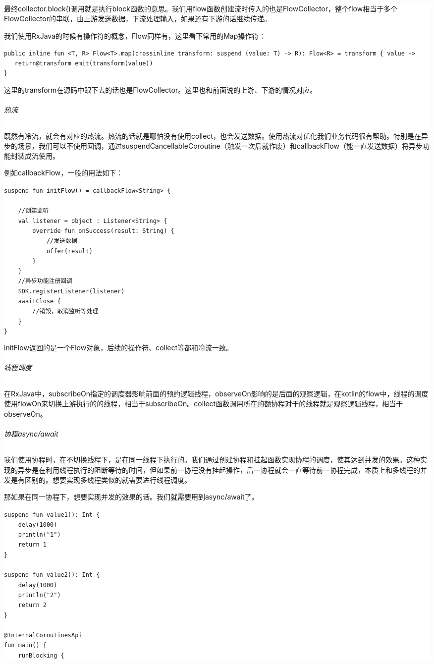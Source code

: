 最终collector.block()调用就是执行block函数的意思。我们用flow函数创建流时传入的也是FlowCollector，整个flow相当于多个FlowCollector的串联，由上游发送数据，下流处理输入，如果还有下游的话继续传递。

我们使用RxJava的时候有操作符的概念，Flow同样有，这里看下常用的Map操作符：

```
public inline fun <T, R> Flow<T>.map(crossinline transform: suspend (value: T) -> R): Flow<R> = transform { value ->
   return@transform emit(transform(value))
}

```

这里的transform在源码中跟下去的话也是FlowCollector。这里也和前面说的上游、下游的情况对应。

###### 热流

既然有冷流，就会有对应的热流。热流的话就是哪怕没有使用collect，也会发送数据。使用热流对优化我们业务代码很有帮助。特别是在异步的场景，我们可以不使用回调，通过suspendCancellableCoroutine（触发一次后就作废）和callbackFlow（能一直发送数据）将异步功能封装成流使用。

例如callbackFlow，一般的用法如下：
```
suspend fun initFlow() = callbackFlow<String> {
    
    //创建监听
    val listener = object : Listener<String> {
        override fun onSuccess(result: String) {
            //发送数据
            offer(result)
        }
    }
    //异步功能注册回调
    SDK.registerListener(listener)
    awaitClose {
        //销毁，取消监听等处理
    }
}

```

initFlow返回的是一个Flow对象，后续的操作符、collect等都和冷流一致。


###### 线程调度
在RxJava中，subscribeOn指定的调度器影响前面的预约逻辑线程，observeOn影响的是后面的观察逻辑，在kotlin的flow中，线程的调度使用flowOn来切换上游执行的的线程，相当于subscribeOn。collect函数调用所在的额协程对于的线程就是观察逻辑线程，相当于observeOn。

###### 协程async/await

我们使用协程时，在不切换线程下，是在同一线程下执行的。我们通过创建协程和挂起函数实现协程的调度，使其达到并发的效果。这种实现的异步是在利用线程执行的阻断等待的时间，但如果前一协程没有挂起操作，后一协程就会一直等待前一协程完成，本质上和多线程的并发是有区别的。想要实现多线程类似的就需要进行线程调度。

那如果在同一协程下，想要实现并发的效果的话。我们就需要用到async/await了。

```
suspend fun value1(): Int {
    delay(1000)
    println("1")
    return 1
}

suspend fun value2(): Int {
    delay(1000)
    println("2")
    return 2
}

@InternalCoroutinesApi
fun main() {
    runBlocking {
```